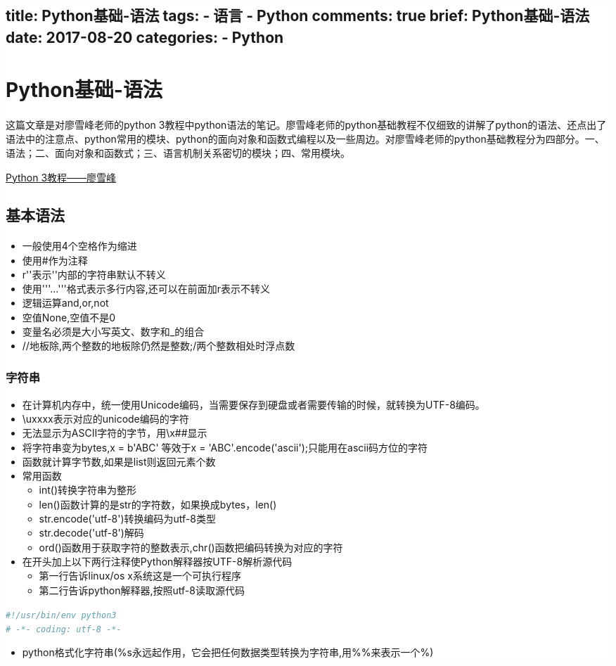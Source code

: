 title: Python基础-语法
tags:
    - 语言
    - Python
comments: true
brief: Python基础-语法
date: 2017-08-20
categories:
    - Python
---
# Python基础-语法
这篇文章是对廖雪峰老师的python 3教程中python语法的笔记。廖雪峰老师的python基础教程不仅细致的讲解了python的语法、还点出了语法中的注意点、python常用的模块、python的面向对象和函数式编程以及一些周边。对廖雪峰老师的python基础教程分为四部分。一、语法；二、面向对象和函数式；三、语言机制关系密切的模块；四、常用模块。

[Python 3教程——廖雪峰](https://www.liaoxuefeng.com/wiki/0014316089557264a6b348958f449949df42a6d3a2e542c000)



## 基本语法
- 一般使用4个空格作为缩进
- 使用#作为注释
- r''表示''内部的字符串默认不转义
- 使用'''...'''格式表示多行内容,还可以在前面加r表示不转义
- 逻辑运算and,or,not
- 空值None,空值不是0
- 变量名必须是大小写英文、数字和_的组合
- //地板除,两个整数的地板除仍然是整数;/两个整数相处时浮点数

### 字符串
- 在计算机内存中，统一使用Unicode编码，当需要保存到硬盘或者需要传输的时候，就转换为UTF-8编码。
- \uxxxx表示对应的unicode编码的字符
- 无法显示为ASCII字符的字节，用\x##显示
- 将字符串变为bytes,x = b'ABC' 等效于x = 'ABC'.encode('ascii');只能用在ascii码方位的字符
- 函数就计算字节数,如果是list则返回元素个数
- 常用函数
    + int()转换字符串为整形
    + len()函数计算的是str的字符数，如果换成bytes，len()
    + str.encode('utf-8')转换编码为utf-8类型
    + str.decode('utf-8')解码
    + ord()函数用于获取字符的整数表示,chr()函数把编码转换为对应的字符
- 在开头加上以下两行注释使Python解释器按UTF-8解析源代码
    + 第一行告诉linux/os x系统这是一个可执行程序
    + 第二行告诉python解释器,按照utf-8读取源代码

```py
#!/usr/bin/env python3
# -*- coding: utf-8 -*-
```

- python格式化字符串(%s永远起作用，它会把任何数据类型转换为字符串,用%%来表示一个%)
